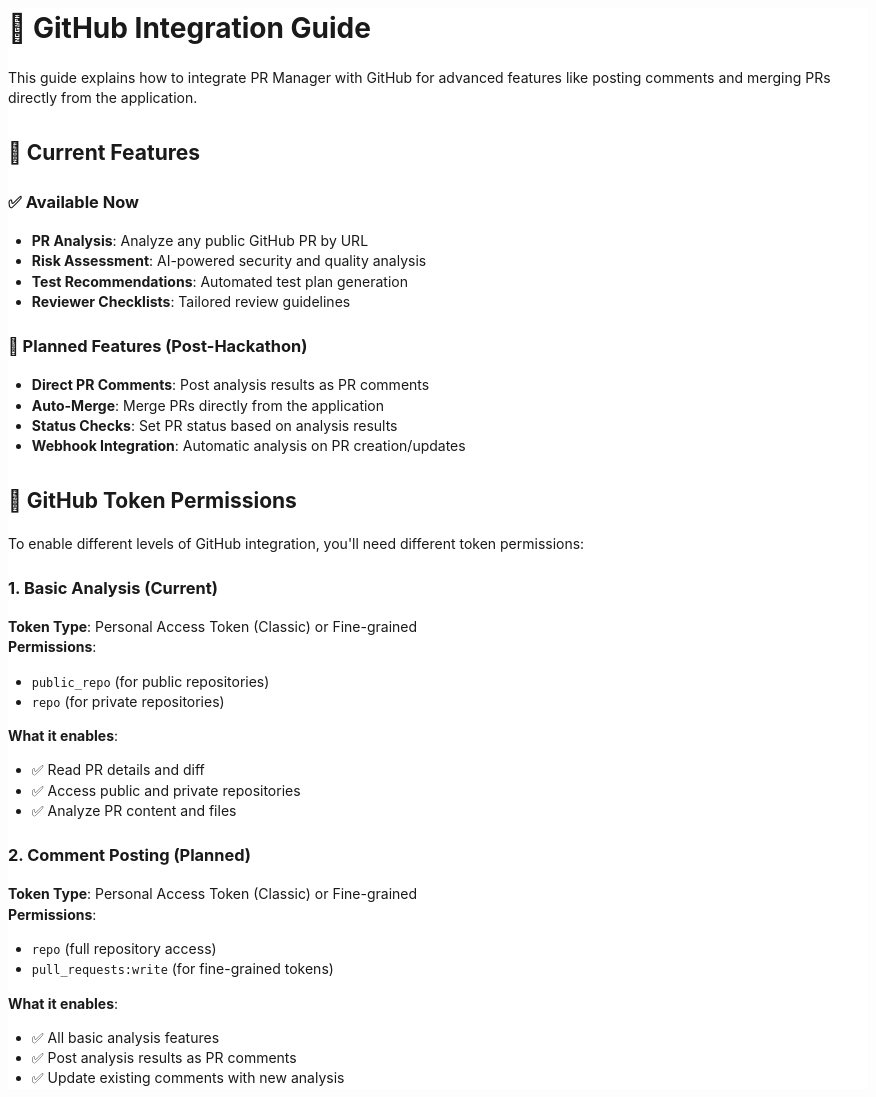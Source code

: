 # 🔗 GitHub Integration Guide

This guide explains how to integrate PR Manager with GitHub for advanced features like posting comments and merging PRs directly from the application.

## 🎯 **Current Features**

### **✅ Available Now**

- **PR Analysis**: Analyze any public GitHub PR by URL
- **Risk Assessment**: AI-powered security and quality analysis
- **Test Recommendations**: Automated test plan generation
- **Reviewer Checklists**: Tailored review guidelines

### **🚀 Planned Features (Post-Hackathon)**

- **Direct PR Comments**: Post analysis results as PR comments
- **Auto-Merge**: Merge PRs directly from the application
- **Status Checks**: Set PR status based on analysis results
- **Webhook Integration**: Automatic analysis on PR creation/updates

## 🔑 **GitHub Token Permissions**

To enable different levels of GitHub integration, you'll need different token permissions:

### **1. Basic Analysis (Current)**

**Token Type**: Personal Access Token (Classic) or Fine-grained  
**Permissions**:

- `public_repo` (for public repositories)
- `repo` (for private repositories)

**What it enables**:

- ✅ Read PR details and diff
- ✅ Access public and private repositories
- ✅ Analyze PR content and files

### **2. Comment Posting (Planned)**

**Token Type**: Personal Access Token (Classic) or Fine-grained  
**Permissions**:

- `repo` (full repository access)
- `pull_requests:write` (for fine-grained tokens)

**What it enables**:

- ✅ All basic analysis features
- ✅ Post analysis results as PR comments
- ✅ Update existing comments with new analysis
